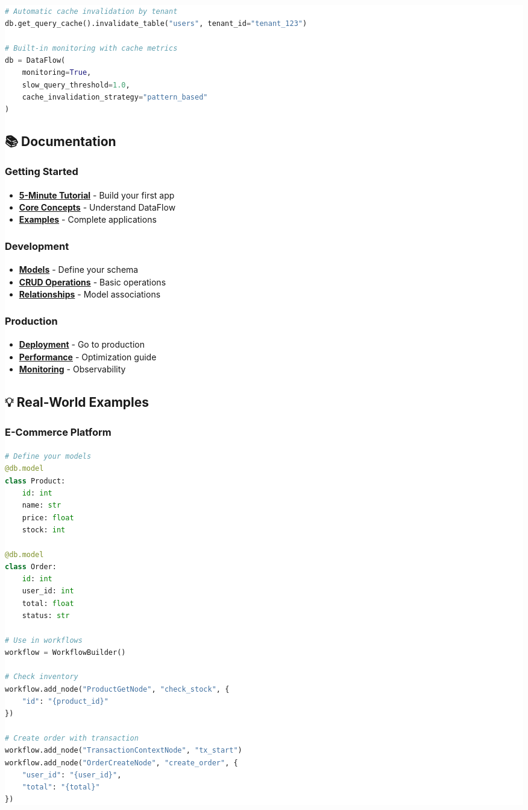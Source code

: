 ```python
# Automatic cache invalidation by tenant
db.get_query_cache().invalidate_table("users", tenant_id="tenant_123")

# Built-in monitoring with cache metrics
db = DataFlow(
    monitoring=True,
    slow_query_threshold=1.0,
    cache_invalidation_strategy="pattern_based"
)
```

## 📚 Documentation

### Getting Started
- **[5-Minute Tutorial](docs/getting-started/quickstart.md)** - Build your first app
- **[Core Concepts](docs/getting-started/concepts.md)** - Understand DataFlow
- **[Examples](examples/)** - Complete applications

### Development
- **[Models](docs/development/models.md)** - Define your schema
- **[CRUD Operations](docs/development/crud.md)** - Basic operations
- **[Relationships](docs/development/relationships.md)** - Model associations

### Production
- **[Deployment](docs/production/deployment.md)** - Go to production
- **[Performance](docs/production/performance.md)** - Optimization guide
- **[Monitoring](docs/advanced/monitoring.md)** - Observability

## 💡 Real-World Examples

### E-Commerce Platform
```python
# Define your models
@db.model
class Product:
    id: int
    name: str
    price: float
    stock: int

@db.model
class Order:
    id: int
    user_id: int
    total: float
    status: str

# Use in workflows
workflow = WorkflowBuilder()

# Check inventory
workflow.add_node("ProductGetNode", "check_stock", {
    "id": "{product_id}"
})

# Create order with transaction
workflow.add_node("TransactionContextNode", "tx_start")
workflow.add_node("OrderCreateNode", "create_order", {
    "user_id": "{user_id}",
    "total": "{total}"
})
```